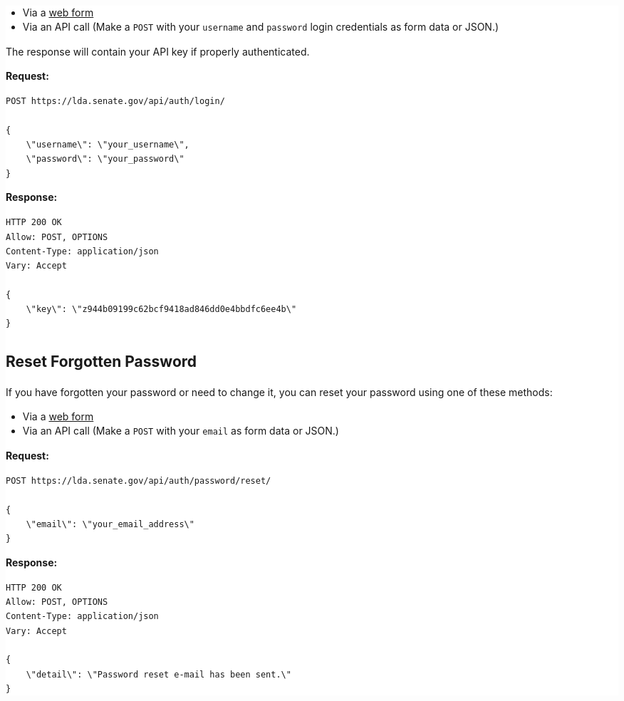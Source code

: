 * Via a [web form](https://lda.senate.gov/api/auth/login/)
* Via an API call (Make a `POST` with your `username` and `password` login credentials as form data or JSON.)

The response will contain your API key if properly authenticated.

**Request:**

```http request
POST https://lda.senate.gov/api/auth/login/

{
    \"username\": \"your_username\",
    \"password\": \"your_password\"
}
```

**Response:**

```http request
HTTP 200 OK
Allow: POST, OPTIONS
Content-Type: application/json
Vary: Accept

{
    \"key\": \"z944b09199c62bcf9418ad846dd0e4bbdfc6ee4b\"
}
```

## Reset Forgotten Password

If you have forgotten your password or need to change it, you can reset your password using one of these methods:

* Via a [web form](https://lda.senate.gov/api/auth/password/reset/)
* Via an API call (Make a `POST` with your `email` as form data or JSON.)

**Request:**

```http request
POST https://lda.senate.gov/api/auth/password/reset/

{
    \"email\": \"your_email_address\"
}
```

**Response:**

```http request
HTTP 200 OK
Allow: POST, OPTIONS
Content-Type: application/json
Vary: Accept

{
    \"detail\": \"Password reset e-mail has been sent.\"
}
```
